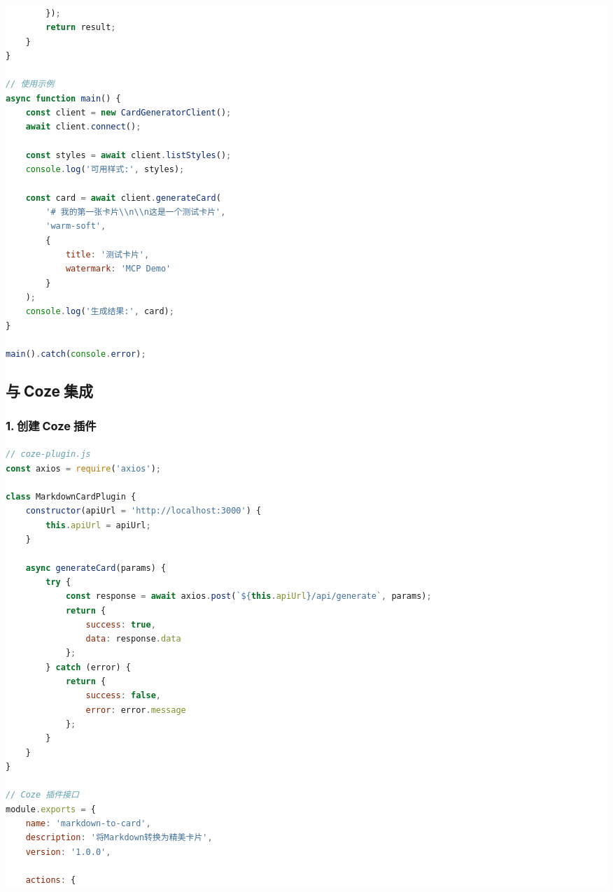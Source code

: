 ```javascript
        });
        return result;
    }
}

// 使用示例
async function main() {
    const client = new CardGeneratorClient();
    await client.connect();
    
    const styles = await client.listStyles();
    console.log('可用样式:', styles);
    
    const card = await client.generateCard(
        '# 我的第一张卡片\\n\\n这是一个测试卡片',
        'warm-soft',
        {
            title: '测试卡片',
            watermark: 'MCP Demo'
        }
    );
    console.log('生成结果:', card);
}

main().catch(console.error);
```

## 与 Coze 集成

### 1. 创建 Coze 插件

```javascript
// coze-plugin.js
const axios = require('axios');

class MarkdownCardPlugin {
    constructor(apiUrl = 'http://localhost:3000') {
        this.apiUrl = apiUrl;
    }

    async generateCard(params) {
        try {
            const response = await axios.post(`${this.apiUrl}/api/generate`, params);
            return {
                success: true,
                data: response.data
            };
        } catch (error) {
            return {
                success: false,
                error: error.message
            };
        }
    }
}

// Coze 插件接口
module.exports = {
    name: 'markdown-to-card',
    description: '将Markdown转换为精美卡片',
    version: '1.0.0',
    
    actions: {
```